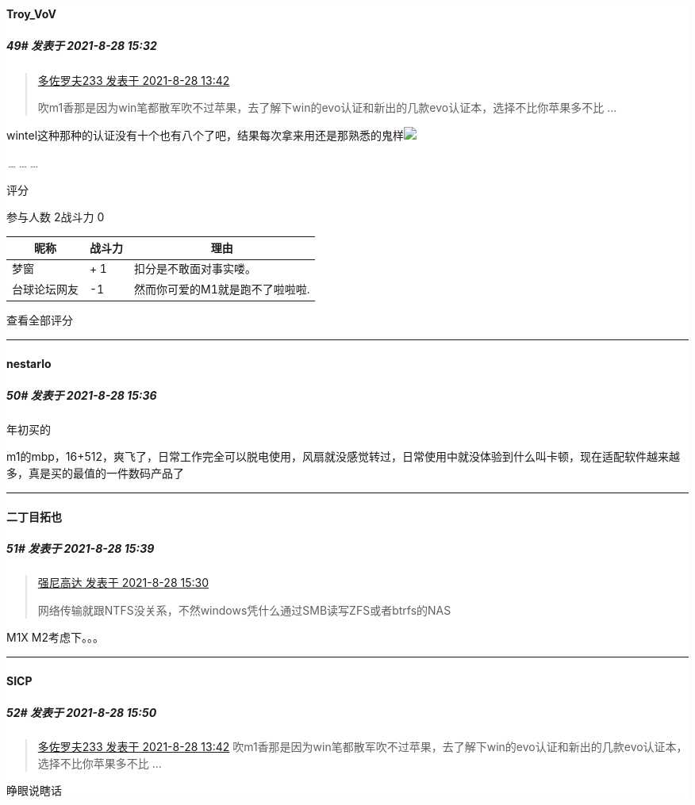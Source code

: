 ####  Troy_VoV  
##### 49#       发表于 2021-8-28 15:32


<blockquote><a href="httphttps://bbs.saraba1st.com/2b/forum.php?mod=redirect&amp;goto=findpost&amp;pid=52535220&amp;ptid=2023149" target="_blank">多佐罗夫233 发表于 2021-8-28 13:42</a>

吹m1香那是因为win笔都散军吹不过苹果，去了解下win的evo认证和新出的几款evo认证本，选择不比你苹果多不比 ...</blockquote>
wintel这种那种的认证没有十个也有八个了吧，结果每次拿来用还是那熟悉的鬼样<img src="https://static.saraba1st.com/image/smiley/face2017/067.png" referrerpolicy="no-referrer">


﹍﹍﹍

评分


 参与人数 2战斗力 0

|昵称|战斗力|理由|
|----|---|---|
| 梦窗| + 1|扣分是不敢面对事实喽。|
| 台球论坛网友|-1|然而你可爱的M1就是跑不了啦啦啦.|


查看全部评分


*****

####  nestarlo  
##### 50#       发表于 2021-8-28 15:36


年初买的

m1的mbp，16+512，爽飞了，日常工作完全可以脱电使用，风扇就没感觉转过，日常使用中就没体验到什么叫卡顿，现在适配软件越来越多，真是买的最值的一件数码产品了


*****

####  二丁目拓也  
##### 51#       发表于 2021-8-28 15:39


<blockquote><a href="httphttps://bbs.saraba1st.com/2b/forum.php?mod=redirect&amp;goto=findpost&amp;pid=52536009&amp;ptid=2023149" target="_blank">强尼高达 发表于 2021-8-28 15:30</a>

网络传输就跟NTFS没关系，不然windows凭什么通过SMB读写ZFS或者btrfs的NAS</blockquote>
M1X M2考虑下。。。


*****

####  SICP  
##### 52#       发表于 2021-8-28 15:50


<blockquote><a href="httphttps://bbs.saraba1st.com/2b/forum.php?mod=redirect&amp;goto=findpost&amp;pid=52535220&amp;ptid=2023149" target="_blank">多佐罗夫233 发表于 2021-8-28 13:42</a>
吹m1香那是因为win笔都散军吹不过苹果，去了解下win的evo认证和新出的几款evo认证本，选择不比你苹果多不比 ...</blockquote>
睁眼说瞎话
